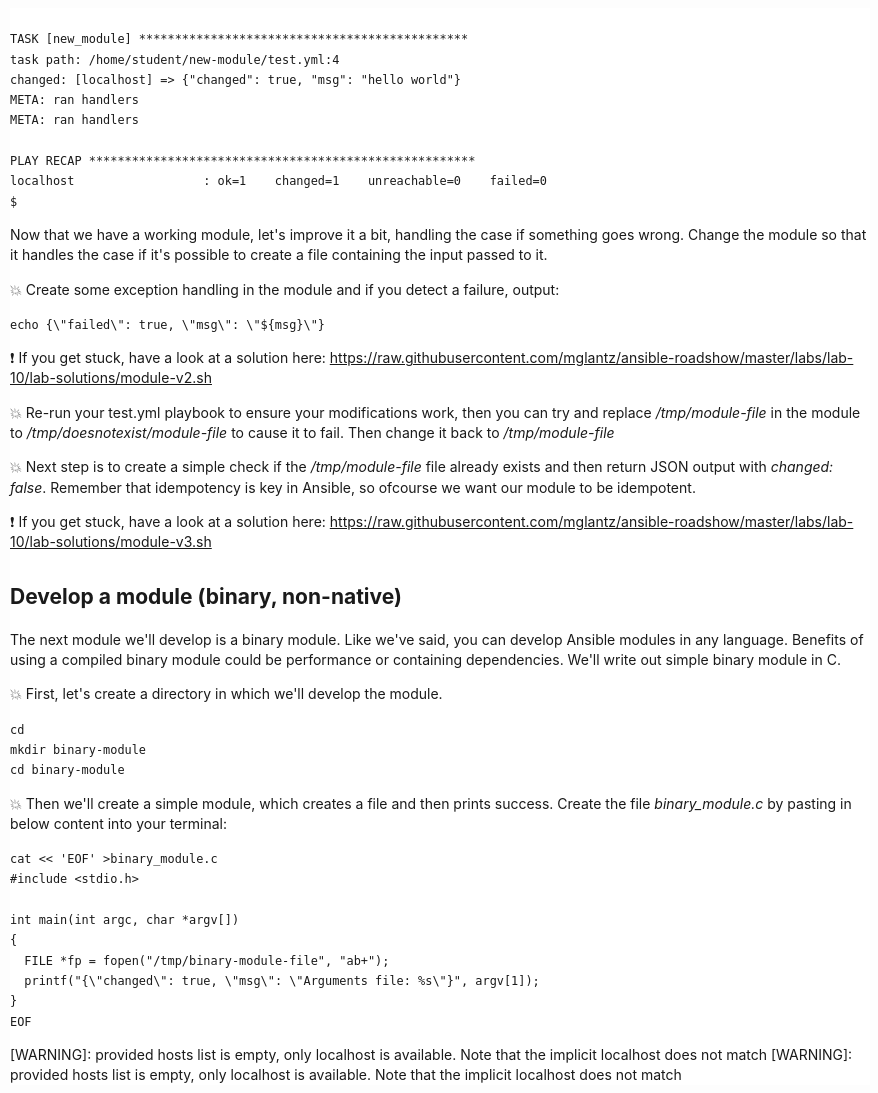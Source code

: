 ```

TASK [new_module] **********************************************
task path: /home/student/new-module/test.yml:4
changed: [localhost] => {"changed": true, "msg": "hello world"}
META: ran handlers
META: ran handlers

PLAY RECAP ******************************************************
localhost                  : ok=1    changed=1    unreachable=0    failed=0 
$
```

Now that we have a working module, let's improve it a bit, handling the case if something goes wrong. Change the module so that it handles the case if it's possible to create a file containing the input passed to it. 

:boom: Create some exception handling in the module and if you detect a failure, output:
```
echo {\"failed\": true, \"msg\": \"${msg}\"}
```
:exclamation: If you get stuck, have a look at a solution here:
https://raw.githubusercontent.com/mglantz/ansible-roadshow/master/labs/lab-10/lab-solutions/module-v2.sh

:boom: Re-run your test.yml playbook to ensure your modifications work, then you can try and replace _/tmp/module-file_ in the module to _/tmp/doesnotexist/module-file_ to cause it to fail. Then change it back to _/tmp/module-file_

:boom: Next step is to create a simple check if the _/tmp/module-file_ file already exists and then return JSON output with _changed: false_. Remember that idempotency is key in Ansible, so ofcourse we want our module to be idempotent.

:exclamation: If you get stuck, have a look at a solution here:
https://raw.githubusercontent.com/mglantz/ansible-roadshow/master/labs/lab-10/lab-solutions/module-v3.sh

## Develop a module (binary, non-native)
The next module we'll develop is a binary module. Like we've said, you can develop Ansible modules in any language. Benefits of using a compiled binary module could be performance or containing dependencies. We'll write out simple binary module in C.

:boom: First, let's create a directory in which we'll develop the module.
```
cd
mkdir binary-module
cd binary-module
```

:boom: Then we'll create a simple module, which creates a file and then prints success. Create the file _binary_module.c_ by pasting in below content into your terminal:

```
cat << 'EOF' >binary_module.c
#include <stdio.h>

int main(int argc, char *argv[])
{
  FILE *fp = fopen("/tmp/binary-module-file", "ab+");
  printf("{\"changed\": true, \"msg\": \"Arguments file: %s\"}", argv[1]);
}
EOF
```


 [WARNING]: provided hosts list is empty, only localhost is available. Note that the implicit localhost does not match
 [WARNING]: provided hosts list is empty, only localhost is available. Note that the implicit localhost does not match